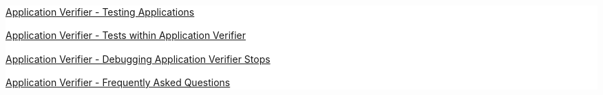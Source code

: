 [Application Verifier - Testing Applications](application-verifier-testing-applications.md)
 
[Application Verifier - Tests within Application Verifier](application-verifier-tests-within-application-verifier.md)

[Application Verifier - Debugging Application Verifier Stops](application-verifier-debugging-application-verifier-stops.md)
  
[Application Verifier - Frequently Asked Questions](application-verifier-faqs.md)


 





